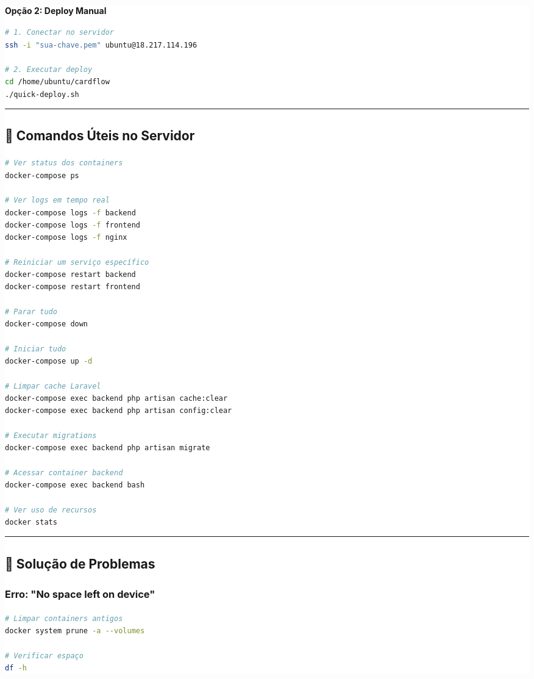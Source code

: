 **Opção 2: Deploy Manual**
```bash
# 1. Conectar no servidor
ssh -i "sua-chave.pem" ubuntu@18.217.114.196

# 2. Executar deploy
cd /home/ubuntu/cardflow
./quick-deploy.sh
```

---

## 🔧 Comandos Úteis no Servidor

```bash
# Ver status dos containers
docker-compose ps

# Ver logs em tempo real
docker-compose logs -f backend
docker-compose logs -f frontend
docker-compose logs -f nginx

# Reiniciar um serviço específico
docker-compose restart backend
docker-compose restart frontend

# Parar tudo
docker-compose down

# Iniciar tudo
docker-compose up -d

# Limpar cache Laravel
docker-compose exec backend php artisan cache:clear
docker-compose exec backend php artisan config:clear

# Executar migrations
docker-compose exec backend php artisan migrate

# Acessar container backend
docker-compose exec backend bash

# Ver uso de recursos
docker stats
```

---

## 🐛 Solução de Problemas

### Erro: "No space left on device"
```bash
# Limpar containers antigos
docker system prune -a --volumes

# Verificar espaço
df -h
```
